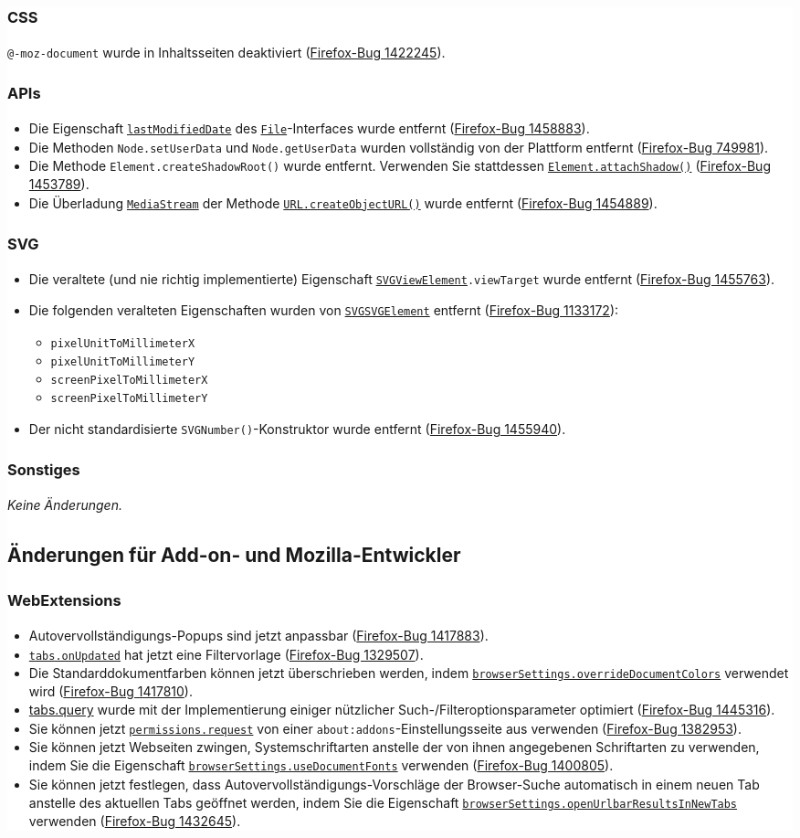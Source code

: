 ### CSS

`@-moz-document` wurde in Inhaltsseiten deaktiviert ([Firefox-Bug 1422245](https://bugzil.la/1422245)).

### APIs

- Die Eigenschaft [`lastModifiedDate`](/de/docs/Web/API/File/lastModifiedDate) des [`File`](/de/docs/Web/API/File)-Interfaces wurde entfernt ([Firefox-Bug 1458883](https://bugzil.la/1458883)).
- Die Methoden `Node.setUserData` und `Node.getUserData` wurden vollständig von der Plattform entfernt ([Firefox-Bug 749981](https://bugzil.la/749981)).
- Die Methode `Element.createShadowRoot()` wurde entfernt. Verwenden Sie stattdessen [`Element.attachShadow()`](/de/docs/Web/API/Element/attachShadow) ([Firefox-Bug 1453789](https://bugzil.la/1453789)).
- Die Überladung [`MediaStream`](/de/docs/Web/API/MediaStream) der Methode [`URL.createObjectURL()`](/de/docs/Web/API/URL/createObjectURL_static) wurde entfernt ([Firefox-Bug 1454889](https://bugzil.la/1454889)).

### SVG

- Die veraltete (und nie richtig implementierte) Eigenschaft [`SVGViewElement`](/de/docs/Web/API/SVGViewElement)`.viewTarget` wurde entfernt ([Firefox-Bug 1455763](https://bugzil.la/1455763)).
- Die folgenden veralteten Eigenschaften wurden von [`SVGSVGElement`](/de/docs/Web/API/SVGSVGElement) entfernt ([Firefox-Bug 1133172](https://bugzil.la/1133172)):

  - `pixelUnitToMillimeterX`
  - `pixelUnitToMillimeterY`
  - `screenPixelToMillimeterX`
  - `screenPixelToMillimeterY`

- Der nicht standardisierte `SVGNumber()`-Konstruktor wurde entfernt ([Firefox-Bug 1455940](https://bugzil.la/1455940)).

### Sonstiges

_Keine Änderungen._

## Änderungen für Add-on- und Mozilla-Entwickler

### WebExtensions

- Autovervollständigungs-Popups sind jetzt anpassbar ([Firefox-Bug 1417883](https://bugzil.la/1417883)).
- [`tabs.onUpdated`](/de/docs/Mozilla/Add-ons/WebExtensions/API/tabs/onUpdated) hat jetzt eine Filtervorlage ([Firefox-Bug 1329507](https://bugzil.la/1329507)).
- Die Standarddokumentfarben können jetzt überschrieben werden, indem [`browserSettings.overrideDocumentColors`](/de/docs/Mozilla/Add-ons/WebExtensions/API/browserSettings/overrideDocumentColors) verwendet wird ([Firefox-Bug 1417810](https://bugzil.la/1417810)).
- [tabs.query](/de/docs/Mozilla/Add-ons/WebExtensions/API/tabs/query) wurde mit der Implementierung einiger nützlicher Such-/Filteroptionsparameter optimiert ([Firefox-Bug 1445316](https://bugzil.la/1445316)).
- Sie können jetzt [`permissions.request`](/de/docs/Mozilla/Add-ons/WebExtensions/API/permissions/request) von einer `about:addons`-Einstellungsseite aus verwenden ([Firefox-Bug 1382953](https://bugzil.la/1382953)).
- Sie können jetzt Webseiten zwingen, Systemschriftarten anstelle der von ihnen angegebenen Schriftarten zu verwenden, indem Sie die Eigenschaft [`browserSettings.useDocumentFonts`](/de/docs/Mozilla/Add-ons/WebExtensions/API/browserSettings/useDocumentFonts) verwenden ([Firefox-Bug 1400805](https://bugzil.la/1400805)).
- Sie können jetzt festlegen, dass Autovervollständigungs-Vorschläge der Browser-Suche automatisch in einem neuen Tab anstelle des aktuellen Tabs geöffnet werden, indem Sie die Eigenschaft [`browserSettings.openUrlbarResultsInNewTabs`](/de/docs/Mozilla/Add-ons/WebExtensions/API/browserSettings/openUrlbarResultsInNewTabs) verwenden ([Firefox-Bug 1432645](https://bugzil.la/1432645)).
